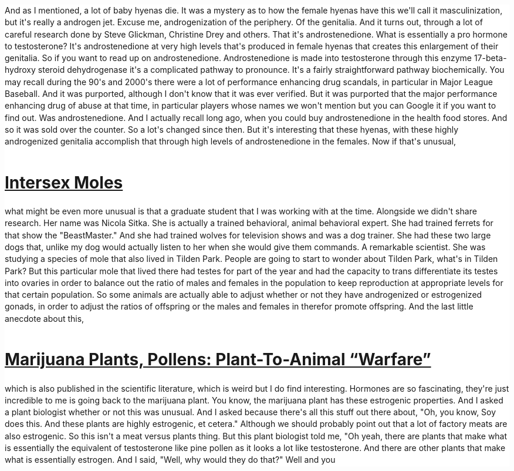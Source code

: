 And as I mentioned, a lot of baby hyenas die. It was a mystery as to
how the female hyenas have this we'll call it masculinization, but
it's really a androgen jet. Excuse me, androgenization of the
periphery. Of the genitalia. And it turns out, through a lot of
careful research done by Steve Glickman, Christine Drey and others.
That it's androstenedione. What is essentially a pro hormone to
testosterone? It's androstenedione at very high levels that's produced
in female hyenas that creates this enlargement of their genitalia. So
if you want to read up on androstenedione. Androstenedione is made
into testosterone through this enzyme 17-beta-hydroxy steroid
dehydrogenase it's a complicated pathway to pronounce. It's a fairly
straightforward pathway biochemically. You may recall during the 90's
and 2000's there were a lot of performance enhancing drug scandals, in
particular in Major League Baseball. And it was purported, although I
don't know that it was ever verified. But it was purported that the
major performance enhancing drug of abuse at that time, in particular
players whose names we won't mention but you can Google it if you want
to find out. Was androstenedione. And I actually recall long ago, when
you could buy androstenedione in the health food stores. And so it was
sold over the counter. So a lot's changed since then. But it's
interesting that these hyenas, with these highly androgenized
genitalia accomplish that through high levels of androstenedione in
the females. Now if that's unusual,

# [Intersex Moles](http://www.youtube.com/watch?v=J7SrAEacyf8&t=4466)

what might be even more unusual is that a graduate student that I was
working with at the time. Alongside we didn't share research. Her name
was Nicola Sitka. She is actually a trained behavioral, animal
behavioral expert. She had trained ferrets for that show the
"BeastMaster." And she had trained wolves for television shows and was
a dog trainer. She had these two large dogs that, unlike my dog would
actually listen to her when she would give them commands. A remarkable
scientist. She was studying a species of mole that also lived in
Tilden Park. People are going to start to wonder about Tilden Park,
what's in Tilden Park? But this particular mole that lived there had
testes for part of the year and had the capacity to trans
differentiate its testes into ovaries in order to balance out the
ratio of males and females in the population to keep reproduction at
appropriate levels for that certain population. So some animals are
actually able to adjust whether or not they have androgenized or
estrogenized gonads, in order to adjust the ratios of offspring or the
males and females in therefor promote offspring. And the last little
anecdote about this,

# [Marijuana Plants, Pollens: Plant-To-Animal “Warfare”](http://www.youtube.com/watch?v=J7SrAEacyf8&t=4540)

which is also published in the scientific literature, which is weird
but I do find interesting. Hormones are so fascinating, they're just
incredible to me is going back to the marijuana plant. You know, the
marijuana plant has these estrogenic properties. And I asked a plant
biologist whether or not this was unusual. And I asked because there's
all this stuff out there about, "Oh, you know, Soy does this. And
these plants are highly estrogenic, et cetera." Although we should
probably point out that a lot of factory meats are also estrogenic. So
this isn't a meat versus plants thing. But this plant biologist told
me, "Oh yeah, there are plants that make what is essentially the
equivalent of testosterone like pine pollen as it looks a lot like
testosterone. And there are other plants that make what is essentially
estrogen. And I said, "Well, why would they do that?" Well and you